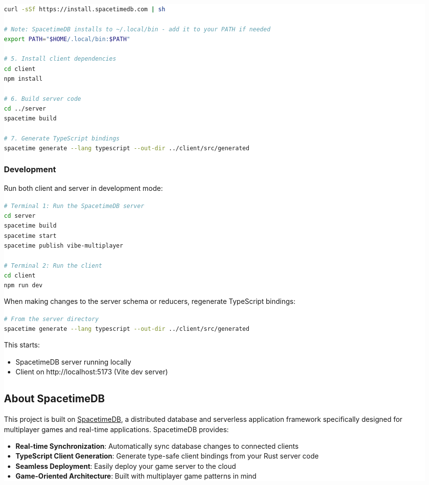 ```bash
curl -sSf https://install.spacetimedb.com | sh

# Note: SpacetimeDB installs to ~/.local/bin - add it to your PATH if needed
export PATH="$HOME/.local/bin:$PATH"

# 5. Install client dependencies
cd client
npm install

# 6. Build server code
cd ../server
spacetime build

# 7. Generate TypeScript bindings
spacetime generate --lang typescript --out-dir ../client/src/generated
```

### Development

Run both client and server in development mode:

```bash
# Terminal 1: Run the SpacetimeDB server
cd server
spacetime build
spacetime start
spacetime publish vibe-multiplayer

# Terminal 2: Run the client
cd client
npm run dev
```

When making changes to the server schema or reducers, regenerate TypeScript bindings:

```bash
# From the server directory
spacetime generate --lang typescript --out-dir ../client/src/generated
```

This starts:
- SpacetimeDB server running locally
- Client on http://localhost:5173 (Vite dev server)

## About SpacetimeDB

This project is built on [SpacetimeDB](https://spacetimedb.com), a distributed database and serverless application framework specifically designed for multiplayer games and real-time applications. SpacetimeDB provides:

- **Real-time Synchronization**: Automatically sync database changes to connected clients
- **TypeScript Client Generation**: Generate type-safe client bindings from your Rust server code
- **Seamless Deployment**: Easily deploy your game server to the cloud
- **Game-Oriented Architecture**: Built with multiplayer game patterns in mind
